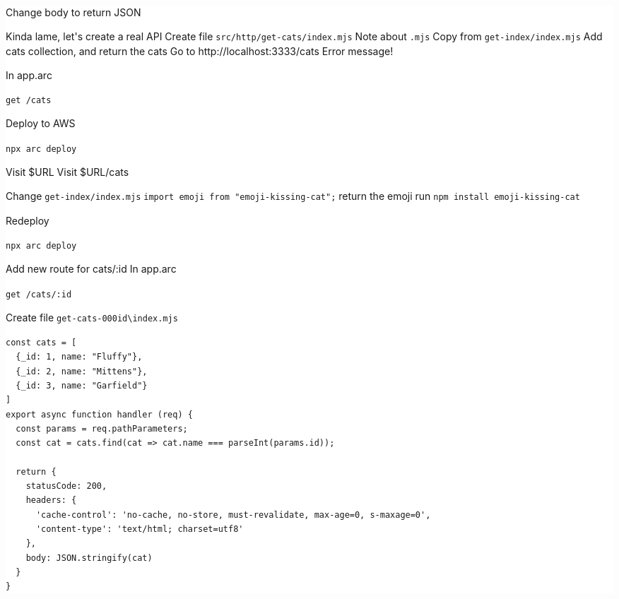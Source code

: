 Change body to return JSON

Kinda lame, let's create a real API
Create file `src/http/get-cats/index.mjs`
Note about `.mjs`
Copy from `get-index/index.mjs`
Add cats collection, and return the cats
Go to http://localhost:3333/cats
Error message!

In app.arc
```
get /cats
```

Deploy to AWS
```
npx arc deploy
```

Visit $URL
Visit $URL/cats

Change `get-index/index.mjs`
`import emoji from "emoji-kissing-cat";`
return the emoji
run `npm install emoji-kissing-cat`

Redeploy
```
npx arc deploy
```

Add new route for cats/:id
In app.arc
```
get /cats/:id
```
Create file `get-cats-000id\index.mjs`
```
const cats = [
  {_id: 1, name: "Fluffy"},
  {_id: 2, name: "Mittens"},
  {_id: 3, name: "Garfield"}
]
export async function handler (req) {
  const params = req.pathParameters;
  const cat = cats.find(cat => cat.name === parseInt(params.id));

  return {
    statusCode: 200,
    headers: {
      'cache-control': 'no-cache, no-store, must-revalidate, max-age=0, s-maxage=0',
      'content-type': 'text/html; charset=utf8'
    },
    body: JSON.stringify(cat)
  }
}
```
